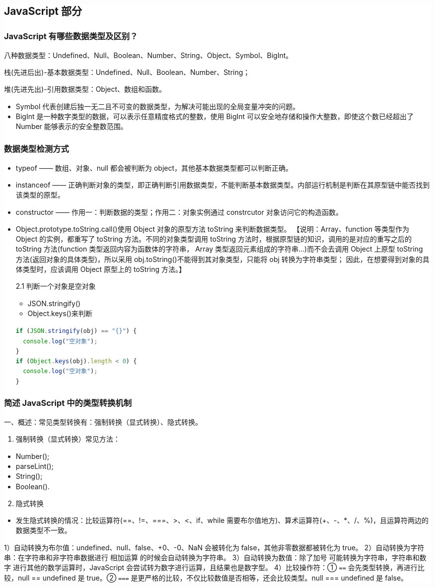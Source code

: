 ## JavaScript 部分

### JavaScript 有哪些数据类型及区别？

八种数据类型：Undefined、Null、Boolean、Number、String、Object、Symbol、BigInt。

栈(先进后出)-基本数据类型：Undefined、Null、Boolean、Number、String；

堆(先进先出)-引用数据类型：Object、数组和函数。

- Symbol 代表创建后独一无二且不可变的数据类型，为解决可能出现的全局变量冲突的问题。
- BigInt 是一种数字类型的数据，可以表示任意精度格式的整数，使用 BigInt 可以安全地存储和操作大整数，即使这个数已经超出了 Number 能够表示的安全整数范围。

### 数据类型检测方式

- typeof —— 数组、对象、null 都会被判断为 object，其他基本数据类型都可以判断正确。
- instanceof —— 正确判断对象的类型，即正确判断引用数据类型，不能判断基本数据类型。内部运行机制是判断在其原型链中能否找到该类型的原型。
- constructor —— 作用一：判断数据的类型；作用二：对象实例通过 constrcutor 对象访问它的构造函数。
- Object.prototype.toString.call()使用 Object 对象的原型方法 toString 来判断数据类型。
  【说明：Array、function 等类型作为 Object 的实例，都重写了 toString 方法。不同的对象类型调用 toString 方法时，根据原型链的知识，调用的是对应的重写之后的 toString 方法(function 类型返回内容为函数体的字符串， Array 类型返回元素组成的字符串...)而不会去调用 Object 上原型 toString 方法(返回对象的具体类型)，所以采用 obj.toString()不能得到其对象类型，只能将 obj 转换为字符串类型；
  因此，在想要得到对象的具体类型时，应该调用 Object 原型上的 toString 方法。】

  2.1 判断一个对象是空对象

  - JSON.stringify()
  - Object.keys()来判断

  ```js
  if (JSON.stringify(obj) == "{}") {
    console.log("空对象");
  }
  if (Object.keys(obj).length < 0) {
    console.log("空对象");
  }
  ```

### 简述 JavaScript 中的类型转换机制

一、概述：常见类型转换有：强制转换（显式转换）、隐式转换。

1. 强制转换（显式转换）常见方法：

- Number();
- parseLint();
- String();
- Boolean().

2. 隐式转换

- 发生隐式转换的情况：比较运算符(==、!=、===、>、<、if、while 需要布尔值地方)、算术运算符(+、-、\*、/、%)，且运算符两边的数据类型不一致。

1）自动转换为布尔值：undefined、null、false、+0、-0、NaN 会被转化为 false，其他非零数据都被转化为 true。
2）自动转换为字符串：在字符串和非字符串数据进行 相加运算 的时候会自动转换为字符串。
3）自动转换为数值：除了加号 可能转换为字符串，字符串和数字 进行其他的数学运算时，JavaScript 会尝试转为数字进行运算，且结果也是数字型。
4）比较操作符：① `==` 会先类型转换，再进行比较，null == undefined 是 true。② `===` 是更严格的比较，不仅比较数值是否相等，还会比较类型。null === undefined 是 false。

